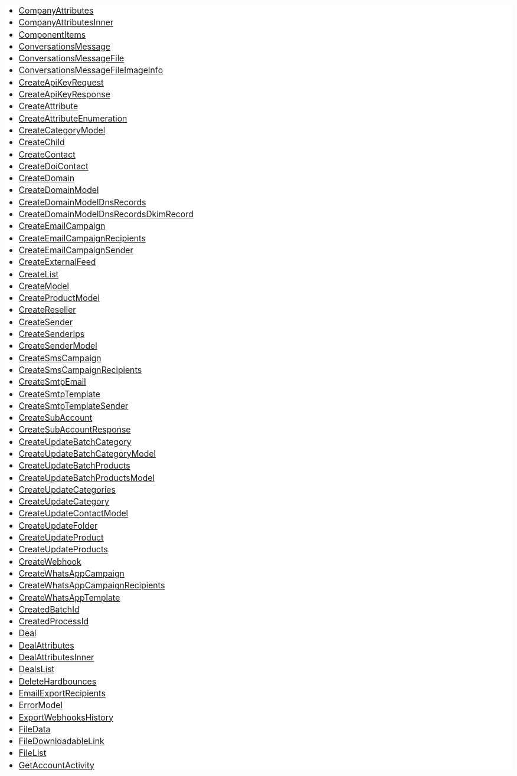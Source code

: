  - [CompanyAttributes](docs/CompanyAttributes.md)
 - [CompanyAttributesInner](docs/CompanyAttributesInner.md)
 - [ComponentItems](docs/ComponentItems.md)
 - [ConversationsMessage](docs/ConversationsMessage.md)
 - [ConversationsMessageFile](docs/ConversationsMessageFile.md)
 - [ConversationsMessageFileImageInfo](docs/ConversationsMessageFileImageInfo.md)
 - [CreateApiKeyRequest](docs/CreateApiKeyRequest.md)
 - [CreateApiKeyResponse](docs/CreateApiKeyResponse.md)
 - [CreateAttribute](docs/CreateAttribute.md)
 - [CreateAttributeEnumeration](docs/CreateAttributeEnumeration.md)
 - [CreateCategoryModel](docs/CreateCategoryModel.md)
 - [CreateChild](docs/CreateChild.md)
 - [CreateContact](docs/CreateContact.md)
 - [CreateDoiContact](docs/CreateDoiContact.md)
 - [CreateDomain](docs/CreateDomain.md)
 - [CreateDomainModel](docs/CreateDomainModel.md)
 - [CreateDomainModelDnsRecords](docs/CreateDomainModelDnsRecords.md)
 - [CreateDomainModelDnsRecordsDkimRecord](docs/CreateDomainModelDnsRecordsDkimRecord.md)
 - [CreateEmailCampaign](docs/CreateEmailCampaign.md)
 - [CreateEmailCampaignRecipients](docs/CreateEmailCampaignRecipients.md)
 - [CreateEmailCampaignSender](docs/CreateEmailCampaignSender.md)
 - [CreateExternalFeed](docs/CreateExternalFeed.md)
 - [CreateList](docs/CreateList.md)
 - [CreateModel](docs/CreateModel.md)
 - [CreateProductModel](docs/CreateProductModel.md)
 - [CreateReseller](docs/CreateReseller.md)
 - [CreateSender](docs/CreateSender.md)
 - [CreateSenderIps](docs/CreateSenderIps.md)
 - [CreateSenderModel](docs/CreateSenderModel.md)
 - [CreateSmsCampaign](docs/CreateSmsCampaign.md)
 - [CreateSmsCampaignRecipients](docs/CreateSmsCampaignRecipients.md)
 - [CreateSmtpEmail](docs/CreateSmtpEmail.md)
 - [CreateSmtpTemplate](docs/CreateSmtpTemplate.md)
 - [CreateSmtpTemplateSender](docs/CreateSmtpTemplateSender.md)
 - [CreateSubAccount](docs/CreateSubAccount.md)
 - [CreateSubAccountResponse](docs/CreateSubAccountResponse.md)
 - [CreateUpdateBatchCategory](docs/CreateUpdateBatchCategory.md)
 - [CreateUpdateBatchCategoryModel](docs/CreateUpdateBatchCategoryModel.md)
 - [CreateUpdateBatchProducts](docs/CreateUpdateBatchProducts.md)
 - [CreateUpdateBatchProductsModel](docs/CreateUpdateBatchProductsModel.md)
 - [CreateUpdateCategories](docs/CreateUpdateCategories.md)
 - [CreateUpdateCategory](docs/CreateUpdateCategory.md)
 - [CreateUpdateContactModel](docs/CreateUpdateContactModel.md)
 - [CreateUpdateFolder](docs/CreateUpdateFolder.md)
 - [CreateUpdateProduct](docs/CreateUpdateProduct.md)
 - [CreateUpdateProducts](docs/CreateUpdateProducts.md)
 - [CreateWebhook](docs/CreateWebhook.md)
 - [CreateWhatsAppCampaign](docs/CreateWhatsAppCampaign.md)
 - [CreateWhatsAppCampaignRecipients](docs/CreateWhatsAppCampaignRecipients.md)
 - [CreateWhatsAppTemplate](docs/CreateWhatsAppTemplate.md)
 - [CreatedBatchId](docs/CreatedBatchId.md)
 - [CreatedProcessId](docs/CreatedProcessId.md)
 - [Deal](docs/Deal.md)
 - [DealAttributes](docs/DealAttributes.md)
 - [DealAttributesInner](docs/DealAttributesInner.md)
 - [DealsList](docs/DealsList.md)
 - [DeleteHardbounces](docs/DeleteHardbounces.md)
 - [EmailExportRecipients](docs/EmailExportRecipients.md)
 - [ErrorModel](docs/ErrorModel.md)
 - [ExportWebhooksHistory](docs/ExportWebhooksHistory.md)
 - [FileData](docs/FileData.md)
 - [FileDownloadableLink](docs/FileDownloadableLink.md)
 - [FileList](docs/FileList.md)
 - [GetAccountActivity](docs/GetAccountActivity.md)